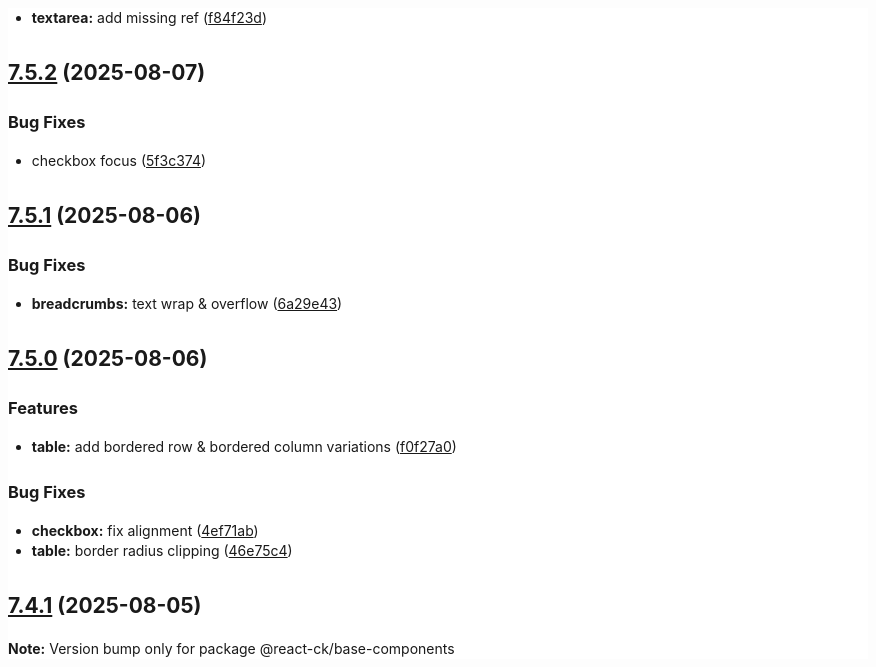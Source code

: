 * **textarea:** add missing ref ([f84f23d](https://github.com/abelflopes/react-ck/commit/f84f23dc62cd8f31ab89aabdbfdf21144ada8cbf))



## [7.5.2](https://github.com/abelflopes/react-ck/compare/@react-ck/base-components@7.5.1...@react-ck/base-components@7.5.2) (2025-08-07)


### Bug Fixes

* checkbox focus ([5f3c374](https://github.com/abelflopes/react-ck/commit/5f3c37441585203d51c44ccec2844c0d6cb94995))



## [7.5.1](https://github.com/abelflopes/react-ck/compare/@react-ck/base-components@7.5.0...@react-ck/base-components@7.5.1) (2025-08-06)


### Bug Fixes

* **breadcrumbs:** text wrap & overflow ([6a29e43](https://github.com/abelflopes/react-ck/commit/6a29e43e36f12829561c0399910a876c778df293))



## [7.5.0](https://github.com/abelflopes/react-ck/compare/@react-ck/base-components@7.4.1...@react-ck/base-components@7.5.0) (2025-08-06)


### Features

* **table:** add bordered row & bordered column variations ([f0f27a0](https://github.com/abelflopes/react-ck/commit/f0f27a08e4f9c2cd54a34fbdb04f2f90e419f6ca))


### Bug Fixes

* **checkbox:** fix alignment ([4ef71ab](https://github.com/abelflopes/react-ck/commit/4ef71abf691774d2614819ab56f87acd4aac03ec))
* **table:** border radius clipping ([46e75c4](https://github.com/abelflopes/react-ck/commit/46e75c4553eca13a6b6202ebed66cd65dd556888))



## [7.4.1](https://github.com/abelflopes/react-ck/compare/@react-ck/base-components@7.4.0...@react-ck/base-components@7.4.1) (2025-08-05)

**Note:** Version bump only for package @react-ck/base-components

